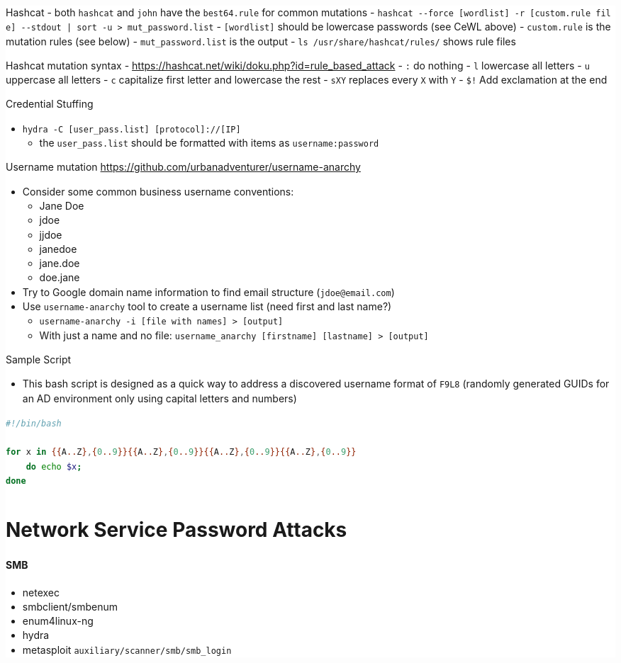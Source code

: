 Hashcat
	- both `hashcat` and `john` have the `best64.rule` for common mutations
	- `hashcat --force [wordlist] -r [custom.rule file] --stdout | sort -u > mut_password.list` 
		- `[wordlist]` should be lowercase passwords (see CeWL above)
		- `custom.rule` is the mutation rules (see below)
		- `mut_password.list` is the output
	- `ls /usr/share/hashcat/rules/` shows rule files

Hashcat mutation syntax
	- https://hashcat.net/wiki/doku.php?id=rule_based_attack
	- `:` do nothing
	- `l` lowercase all letters
	- `u` uppercase all letters
	- `c` capitalize first letter and lowercase the rest
	- `sXY` replaces every `X` with `Y`
	- `$!` Add exclamation at the end

Credential Stuffing
- `hydra -C [user_pass.list] [protocol]://[IP]`
	- the `user_pass.list` should be formatted with items as `username:password`


Username mutation https://github.com/urbanadventurer/username-anarchy
- Consider some common business username conventions:
	- Jane Doe
	- jdoe
	- jjdoe
	- janedoe
	- jane.doe
	- doe.jane
- Try to Google domain name information to find email structure (`jdoe@email.com`)
- Use `username-anarchy` tool to create a username list (need first and last name?)
	- `username-anarchy -i [file with names] > [output]`
	- With just a name and no file: `username_anarchy [firstname] [lastname] > [output]`

Sample Script
- This bash script is designed as a quick way to address a discovered username format of `F9L8` (randomly generated GUIDs for an AD environment only using capital letters and numbers)

```bash
#!/bin/bash

for x in {{A..Z},{0..9}}{{A..Z},{0..9}}{{A..Z},{0..9}}{{A..Z},{0..9}}
    do echo $x;
done
```


# Network Service Password Attacks

#### SMB
- netexec
- smbclient/smbenum
- enum4linux-ng
- hydra
- metasploit `auxiliary/scanner/smb/smb_login`
